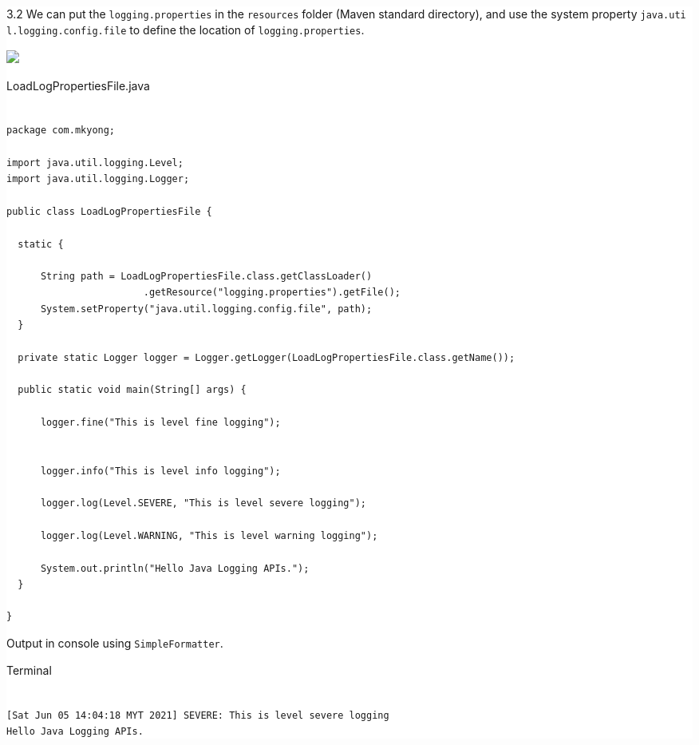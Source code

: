 
3.2 We can put the `logging.properties` in the `resources` folder (Maven standard directory), and use the system property `java.util.logging.config.file` to define the location of `logging.properties`.

![](https://mkyong.com/wp-content/uploads/2021/06/jul-logging-properties.png)

LoadLogPropertiesFile.java

```null

package com.mkyong;

import java.util.logging.Level;
import java.util.logging.Logger;

public class LoadLogPropertiesFile {

  static {
      
      String path = LoadLogPropertiesFile.class.getClassLoader()
                        .getResource("logging.properties").getFile();
      System.setProperty("java.util.logging.config.file", path);
  }

  private static Logger logger = Logger.getLogger(LoadLogPropertiesFile.class.getName());

  public static void main(String[] args) {

      logger.fine("This is level fine logging");

      
      logger.info("This is level info logging");

      logger.log(Level.SEVERE, "This is level severe logging");

      logger.log(Level.WARNING, "This is level warning logging");

      System.out.println("Hello Java Logging APIs.");
  }

}

```

Output in console using `SimpleFormatter`.

Terminal

```null

[Sat Jun 05 14:04:18 MYT 2021] SEVERE: This is level severe logging
Hello Java Logging APIs.

```
